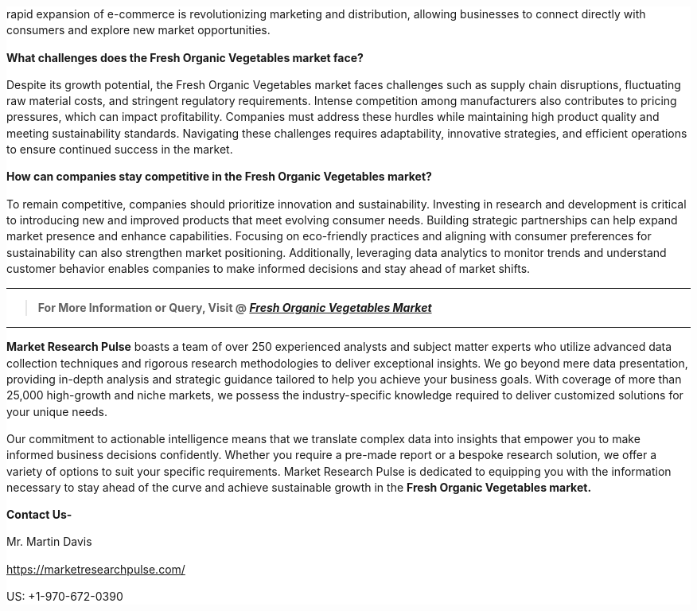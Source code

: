 rapid expansion of e-commerce is revolutionizing marketing and distribution, allowing businesses to connect directly with consumers and explore new market opportunities.</p><p><strong>What challenges does the Fresh Organic Vegetables market face?</strong></p><p>Despite its growth potential, the Fresh Organic Vegetables market faces challenges such as supply chain disruptions, fluctuating raw material costs, and stringent regulatory requirements. Intense competition among manufacturers also contributes to pricing pressures, which can impact profitability. Companies must address these hurdles while maintaining high product quality and meeting sustainability standards. Navigating these challenges requires adaptability, innovative strategies, and efficient operations to ensure continued success in the market.</p><p><strong>How can companies stay competitive in the Fresh Organic Vegetables market?</strong></p><p>To remain competitive, companies should prioritize innovation and sustainability. Investing in research and development is critical to introducing new and improved products that meet evolving consumer needs. Building strategic partnerships can help expand market presence and enhance capabilities. Focusing on eco-friendly practices and aligning with consumer preferences for sustainability can also strengthen market positioning. Additionally, leveraging data analytics to monitor trends and understand customer behavior enables companies to make informed decisions and stay ahead of market shifts.</p><hr /><blockquote><p><strong>For More Information or Query, Visit @&nbsp;<em><a href="https://marketresearchpulse.com/report/135223/fresh-organic-vegetables-market?utm_source=Linkedin&utm_medium=021">Fresh Organic Vegetables Market</a></em></strong></p></blockquote><hr /><p><strong>Market Research Pulse</strong> boasts a team of over 250 experienced analysts and subject matter experts who utilize advanced data collection techniques and rigorous research methodologies to deliver exceptional insights. We go beyond mere data presentation, providing in-depth analysis and strategic guidance tailored to help you achieve your business goals. With coverage of more than 25,000 high-growth and niche markets, we possess the industry-specific knowledge required to deliver customized solutions for your unique needs.</p><p>Our commitment to actionable intelligence means that we translate complex data into insights that empower you to make informed business decisions confidently. Whether you require a pre-made report or a bespoke research solution, we offer a variety of options to suit your specific requirements. Market Research Pulse is dedicated to equipping you with the information necessary to stay ahead of the curve and achieve sustainable growth in the <strong>Fresh Organic Vegetables market.</strong></p><p><strong>Contact Us-</strong></p><p>Mr. Martin Davis</p><p>https://marketresearchpulse.com/</p><p>US: +1-970-672-0390</p>
